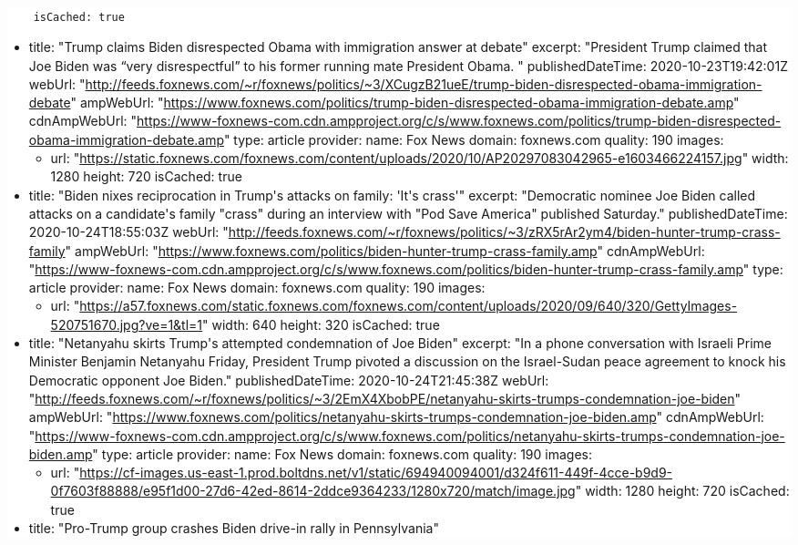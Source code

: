         isCached: true
  - title: "Trump claims Biden disrespected Obama with immigration answer at debate"
    excerpt: "President Trump claimed that Joe Biden was “very disrespectful” to his former running mate President Obama. "
    publishedDateTime: 2020-10-23T19:42:01Z
    webUrl: "http://feeds.foxnews.com/~r/foxnews/politics/~3/XCugzB21ueE/trump-biden-disrespected-obama-immigration-debate"
    ampWebUrl: "https://www.foxnews.com/politics/trump-biden-disrespected-obama-immigration-debate.amp"
    cdnAmpWebUrl: "https://www-foxnews-com.cdn.ampproject.org/c/s/www.foxnews.com/politics/trump-biden-disrespected-obama-immigration-debate.amp"
    type: article
    provider:
      name: Fox News
      domain: foxnews.com
    quality: 190
    images:
      - url: "https://static.foxnews.com/foxnews.com/content/uploads/2020/10/AP20297083042965-e1603466224157.jpg"
        width: 1280
        height: 720
        isCached: true
  - title: "Biden nixes reciprocation in Trump's attacks on family: 'It's crass'"
    excerpt: "Democratic nominee Joe Biden called attacks on a candidate's family \"crass\" during an interview with \"Pod Save America\" published Saturday."
    publishedDateTime: 2020-10-24T18:55:03Z
    webUrl: "http://feeds.foxnews.com/~r/foxnews/politics/~3/zRX5rAr2ym4/biden-hunter-trump-crass-family"
    ampWebUrl: "https://www.foxnews.com/politics/biden-hunter-trump-crass-family.amp"
    cdnAmpWebUrl: "https://www-foxnews-com.cdn.ampproject.org/c/s/www.foxnews.com/politics/biden-hunter-trump-crass-family.amp"
    type: article
    provider:
      name: Fox News
      domain: foxnews.com
    quality: 190
    images:
      - url: "https://a57.foxnews.com/static.foxnews.com/foxnews.com/content/uploads/2020/09/640/320/GettyImages-520751670.jpg?ve=1&tl=1"
        width: 640
        height: 320
        isCached: true
  - title: "Netanyahu skirts Trump's attempted condemnation of Joe Biden"
    excerpt: "In a phone conversation with Israeli Prime Minister Benjamin Netanyahu Friday, President Trump pivoted a discussion on the Israel-Sudan peace agreement to knock his Democratic opponent Joe Biden."
    publishedDateTime: 2020-10-24T21:45:38Z
    webUrl: "http://feeds.foxnews.com/~r/foxnews/politics/~3/2EmX4XbobPE/netanyahu-skirts-trumps-condemnation-joe-biden"
    ampWebUrl: "https://www.foxnews.com/politics/netanyahu-skirts-trumps-condemnation-joe-biden.amp"
    cdnAmpWebUrl: "https://www-foxnews-com.cdn.ampproject.org/c/s/www.foxnews.com/politics/netanyahu-skirts-trumps-condemnation-joe-biden.amp"
    type: article
    provider:
      name: Fox News
      domain: foxnews.com
    quality: 190
    images:
      - url: "https://cf-images.us-east-1.prod.boltdns.net/v1/static/694940094001/d324f611-449f-4cce-b9d9-0f7603f88888/e95f1d00-27d6-42ed-8614-2ddce9364233/1280x720/match/image.jpg"
        width: 1280
        height: 720
        isCached: true
  - title: "Pro-Trump group crashes Biden drive-in rally in Pennsylvania"